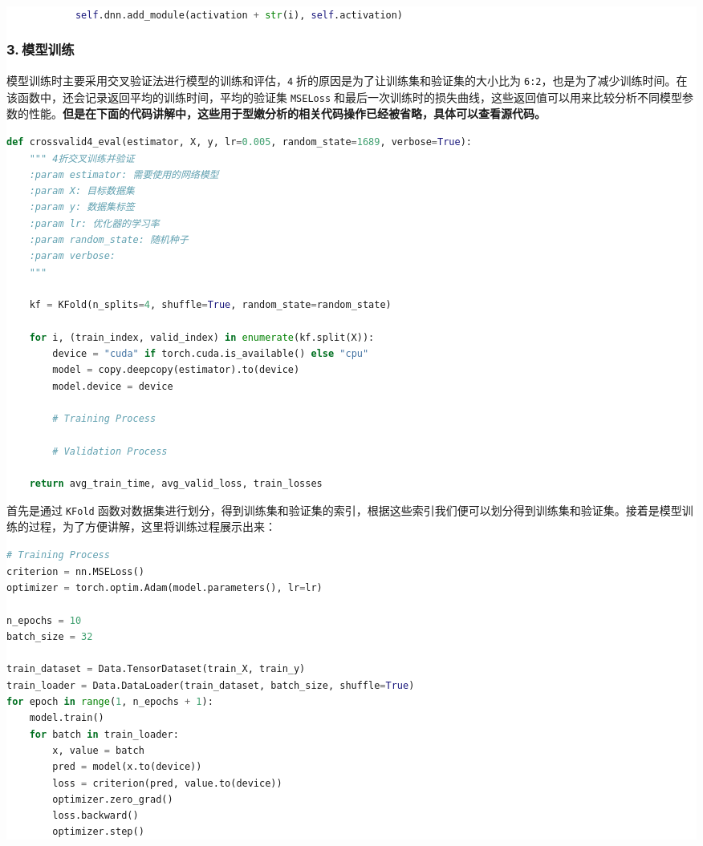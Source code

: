 ```python
            self.dnn.add_module(activation + str(i), self.activation)
```

### 3. 模型训练

模型训练时主要采用交叉验证法进行模型的训练和评估，`4` 折的原因是为了让训练集和验证集的大小比为 `6:2`，也是为了减少训练时间。在该函数中，还会记录返回平均的训练时间，平均的验证集 `MSELoss` 和最后一次训练时的损失曲线，这些返回值可以用来比较分析不同模型参数的性能。**但是在下面的代码讲解中，这些用于型嫩分析的相关代码操作已经被省略，具体可以查看源代码。**

```python
def crossvalid4_eval(estimator, X, y, lr=0.005, random_state=1689, verbose=True):
    """ 4折交叉训练并验证
    :param estimator: 需要使用的网络模型
    :param X: 目标数据集
    :param y: 数据集标签
    :param lr: 优化器的学习率
    :param random_state: 随机种子
    :param verbose:
    """

    kf = KFold(n_splits=4, shuffle=True, random_state=random_state)

    for i, (train_index, valid_index) in enumerate(kf.split(X)):
        device = "cuda" if torch.cuda.is_available() else "cpu"
        model = copy.deepcopy(estimator).to(device)
        model.device = device

        # Training Process
        
        # Validation Process
    
    return avg_train_time, avg_valid_loss, train_losses
```

首先是通过 `KFold` 函数对数据集进行划分，得到训练集和验证集的索引，根据这些索引我们便可以划分得到训练集和验证集。接着是模型训练的过程，为了方便讲解，这里将训练过程展示出来：

```python
# Training Process
criterion = nn.MSELoss()
optimizer = torch.optim.Adam(model.parameters(), lr=lr)

n_epochs = 10
batch_size = 32

train_dataset = Data.TensorDataset(train_X, train_y)
train_loader = Data.DataLoader(train_dataset, batch_size, shuffle=True)
for epoch in range(1, n_epochs + 1):
    model.train()
    for batch in train_loader:
        x, value = batch
        pred = model(x.to(device))
        loss = criterion(pred, value.to(device))
        optimizer.zero_grad()
        loss.backward()
        optimizer.step()
```
